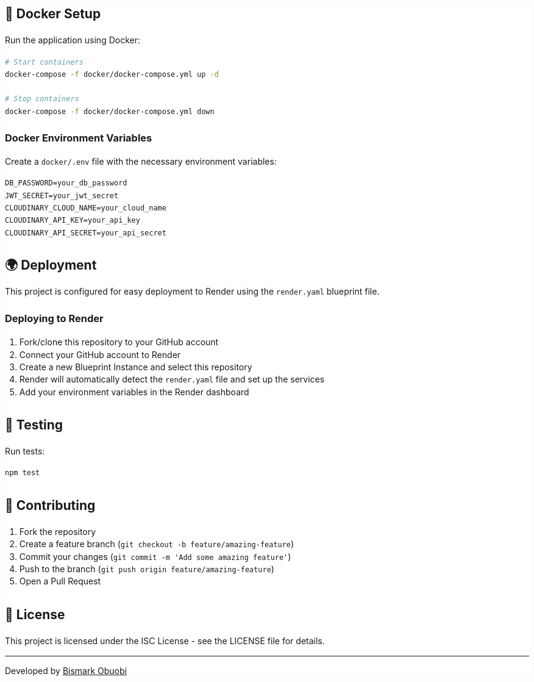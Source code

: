 ## 🐳 Docker Setup

Run the application using Docker:

```bash
# Start containers
docker-compose -f docker/docker-compose.yml up -d

# Stop containers
docker-compose -f docker/docker-compose.yml down
```

### Docker Environment Variables

Create a `docker/.env` file with the necessary environment variables:

```env
DB_PASSWORD=your_db_password
JWT_SECRET=your_jwt_secret
CLOUDINARY_CLOUD_NAME=your_cloud_name
CLOUDINARY_API_KEY=your_api_key
CLOUDINARY_API_SECRET=your_api_secret
```

## 🌍 Deployment

This project is configured for easy deployment to Render using the `render.yaml` blueprint file.

### Deploying to Render

1. Fork/clone this repository to your GitHub account
2. Connect your GitHub account to Render
3. Create a new Blueprint Instance and select this repository
4. Render will automatically detect the `render.yaml` file and set up the services
5. Add your environment variables in the Render dashboard

## 🧪 Testing

Run tests:

```bash
npm test
```

## 👥 Contributing

1. Fork the repository
2. Create a feature branch (`git checkout -b feature/amazing-feature`)
3. Commit your changes (`git commit -m 'Add some amazing feature'`)
4. Push to the branch (`git push origin feature/amazing-feature`)
5. Open a Pull Request

## 📄 License

This project is licensed under the ISC License - see the LICENSE file for details.

---

Developed by [Bismark Obuobi](https://github.com/kev-69)
